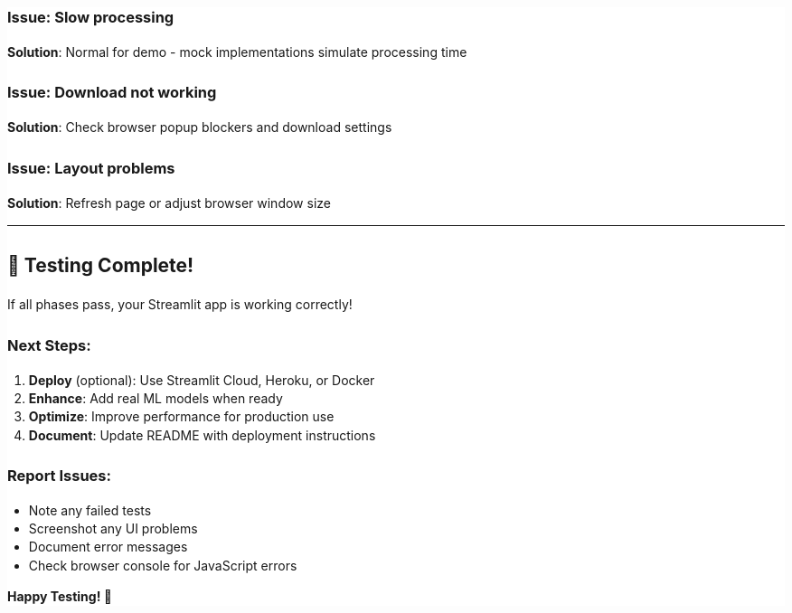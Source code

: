 ### Issue: Slow processing
**Solution**: Normal for demo - mock implementations simulate processing time

### Issue: Download not working
**Solution**: Check browser popup blockers and download settings

### Issue: Layout problems
**Solution**: Refresh page or adjust browser window size

---

## 🎉 Testing Complete!

If all phases pass, your Streamlit app is working correctly! 

### Next Steps:
1. **Deploy** (optional): Use Streamlit Cloud, Heroku, or Docker
2. **Enhance**: Add real ML models when ready
3. **Optimize**: Improve performance for production use
4. **Document**: Update README with deployment instructions

### Report Issues:
- Note any failed tests
- Screenshot any UI problems  
- Document error messages
- Check browser console for JavaScript errors

**Happy Testing! 🚀**
